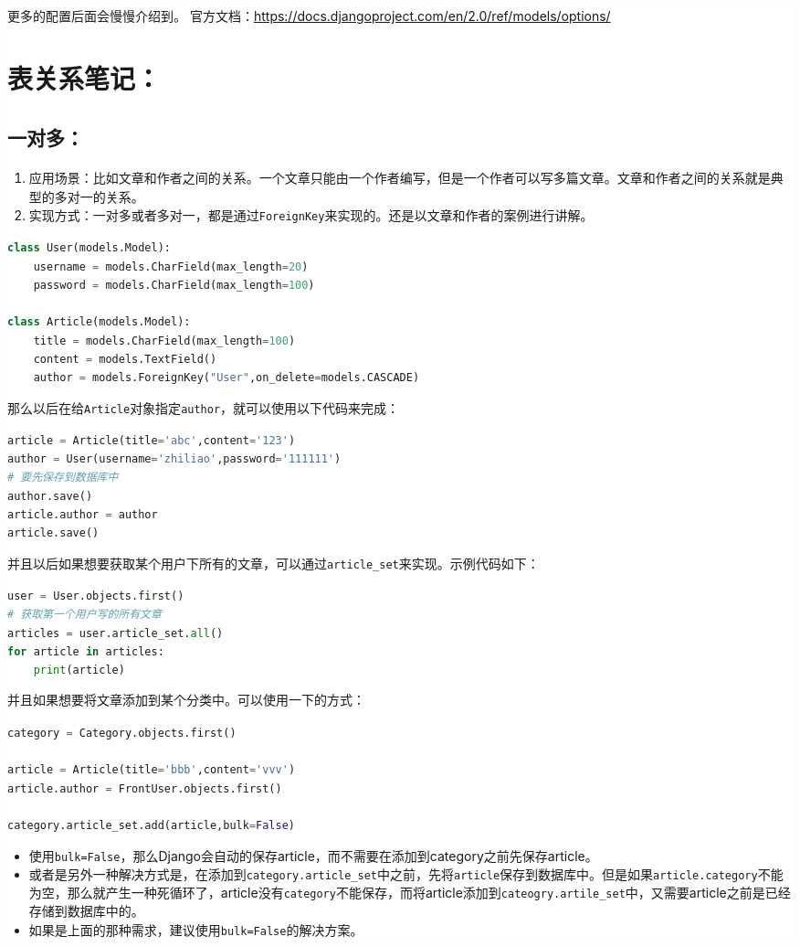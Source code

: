 更多的配置后面会慢慢介绍到。
官方文档：https://docs.djangoproject.com/en/2.0/ref/models/options/




# 表关系笔记：

## 一对多：
1. 应用场景：比如文章和作者之间的关系。一个文章只能由一个作者编写，但是一个作者可以写多篇文章。文章和作者之间的关系就是典型的多对一的关系。
2. 实现方式：一对多或者多对一，都是通过`ForeignKey`来实现的。还是以文章和作者的案例进行讲解。

```python
class User(models.Model):
    username = models.CharField(max_length=20)
    password = models.CharField(max_length=100)

class Article(models.Model):
    title = models.CharField(max_length=100)
    content = models.TextField()
    author = models.ForeignKey("User",on_delete=models.CASCADE)
```

那么以后在给`Article`对象指定`author`，就可以使用以下代码来完成：

```python
article = Article(title='abc',content='123')
author = User(username='zhiliao',password='111111')
# 要先保存到数据库中
author.save()
article.author = author
article.save()
```

并且以后如果想要获取某个用户下所有的文章，可以通过`article_set`来实现。示例代码如下：

```python
user = User.objects.first()
# 获取第一个用户写的所有文章
articles = user.article_set.all()
for article in articles:
    print(article)
```

并且如果想要将文章添加到某个分类中。可以使用一下的方式：
```python
category = Category.objects.first()

article = Article(title='bbb',content='vvv')
article.author = FrontUser.objects.first()

category.article_set.add(article,bulk=False)
```
* 使用`bulk=False`，那么Django会自动的保存article，而不需要在添加到category之前先保存article。
* 或者是另外一种解决方式是，在添加到`category.article_set`中之前，先将`article`保存到数据库中。但是如果`article.category`不能为空，那么就产生一种死循环了，article没有`category`不能保存，而将article添加到`cateogry.artile_set`中，又需要article之前是已经存储到数据库中的。
* 如果是上面的那种需求，建议使用`bulk=False`的解决方案。
